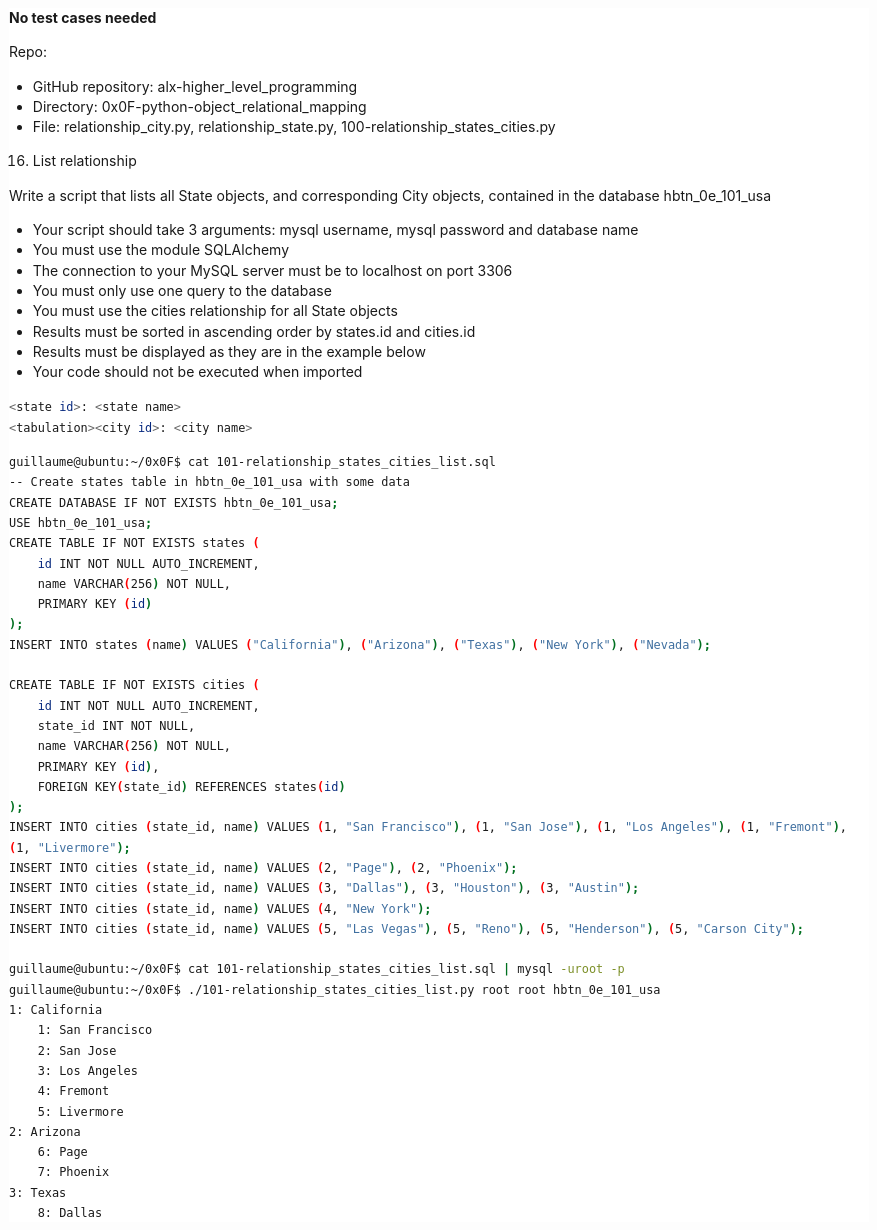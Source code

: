 **No test cases needed**

Repo:

+ GitHub repository: alx-higher_level_programming
+ Directory: 0x0F-python-object_relational_mapping
+ File: relationship_city.py, relationship_state.py, 100-relationship_states_cities.py
   
16. List relationship

Write a script that lists all State objects, and corresponding City objects, contained in the database hbtn_0e_101_usa

+ Your script should take 3 arguments: mysql username, mysql password and database name
+ You must use the module SQLAlchemy
+ The connection to your MySQL server must be to localhost on port 3306
+ You must only use one query to the database
+ You must use the cities relationship for all State objects
+ Results must be sorted in ascending order by states.id and cities.id
+ Results must be displayed as they are in the example below
+ Your code should not be executed when imported

```bash
<state id>: <state name>
<tabulation><city id>: <city name>
```

```bash
guillaume@ubuntu:~/0x0F$ cat 101-relationship_states_cities_list.sql
-- Create states table in hbtn_0e_101_usa with some data
CREATE DATABASE IF NOT EXISTS hbtn_0e_101_usa;
USE hbtn_0e_101_usa;
CREATE TABLE IF NOT EXISTS states ( 
    id INT NOT NULL AUTO_INCREMENT, 
    name VARCHAR(256) NOT NULL,
    PRIMARY KEY (id)
);
INSERT INTO states (name) VALUES ("California"), ("Arizona"), ("Texas"), ("New York"), ("Nevada");

CREATE TABLE IF NOT EXISTS cities ( 
    id INT NOT NULL AUTO_INCREMENT, 
    state_id INT NOT NULL,
    name VARCHAR(256) NOT NULL,
    PRIMARY KEY (id),
    FOREIGN KEY(state_id) REFERENCES states(id)
);
INSERT INTO cities (state_id, name) VALUES (1, "San Francisco"), (1, "San Jose"), (1, "Los Angeles"), (1, "Fremont"), (1, "Livermore");
INSERT INTO cities (state_id, name) VALUES (2, "Page"), (2, "Phoenix");
INSERT INTO cities (state_id, name) VALUES (3, "Dallas"), (3, "Houston"), (3, "Austin");
INSERT INTO cities (state_id, name) VALUES (4, "New York");
INSERT INTO cities (state_id, name) VALUES (5, "Las Vegas"), (5, "Reno"), (5, "Henderson"), (5, "Carson City");

guillaume@ubuntu:~/0x0F$ cat 101-relationship_states_cities_list.sql | mysql -uroot -p
guillaume@ubuntu:~/0x0F$ ./101-relationship_states_cities_list.py root root hbtn_0e_101_usa
1: California
    1: San Francisco
    2: San Jose
    3: Los Angeles
    4: Fremont
    5: Livermore
2: Arizona
    6: Page
    7: Phoenix
3: Texas
    8: Dallas
```